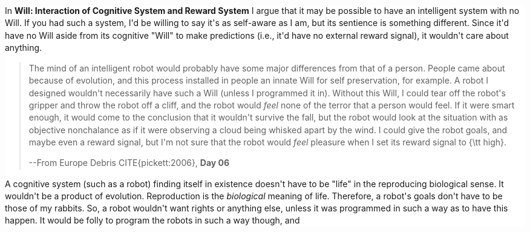 In **Will: Interaction of Cognitive System and Reward System** I argue that it may be possible
to have an intelligent system with no Will.  If you had such a system, I'd be willing to say
it's as self-aware as I am, but its sentience is something different.  Since it'd have no Will
aside from its cognitive "Will" to make predictions (i.e., it'd have no external reward
signal), it wouldn't care about anything.


> The mind of an intelligent robot would probably have some major differences from that of a
> person.  People came about because of evolution, and this process installed in people an
> innate Will for self preservation, for example.  A robot I designed wouldn't necessarily have
> such a Will (unless I programmed it in).  Without this Will, I could tear off the robot's
> gripper and throw the robot off a cliff, and the robot would *feel* none of the terror that a
> person would feel.  If it were smart enough, it would come to the conclusion that it wouldn't
> survive the fall, but the robot would look at the situation with as objective nonchalance as
> if it were observing a cloud being whisked apart by the wind.  I could give the robot goals,
> and maybe even a reward signal, but I'm not sure that the robot would *feel* pleasure when I
> set its reward signal to {\tt high}.
>
> --From Europe Debris  CITE{pickett:2006}, **Day 06**


A cognitive system (such as a robot) finding itself in existence doesn't have to be "life" in
the reproducing biological sense.  It wouldn't be a product of evolution.  Reproduction is the
*biological* meaning of life.  Therefore, a robot's goals don't have to be those of my
rabbits.  So, a robot wouldn't want rights or anything else, unless it was programmed in such a
way as to have this happen.  It would be folly to program the robots in such a way though, and
